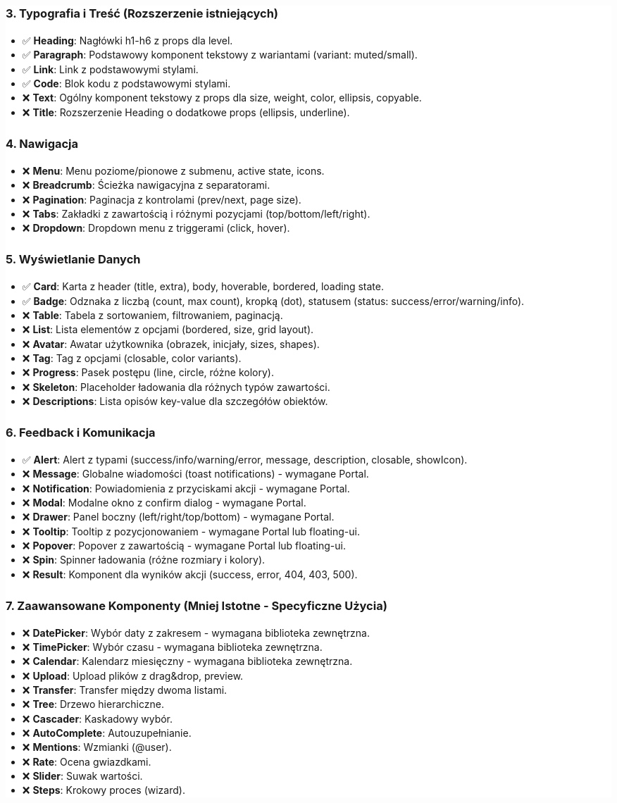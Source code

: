 ### 3. Typografia i Treść (Rozszerzenie istniejących)

- ✅ **Heading**: Nagłówki h1-h6 z props dla level.
- ✅ **Paragraph**: Podstawowy komponent tekstowy z wariantami (variant: muted/small).
- ✅ **Link**: Link z podstawowymi stylami.
- ✅ **Code**: Blok kodu z podstawowymi stylami.
- ❌ **Text**: Ogólny komponent tekstowy z props dla size, weight, color, ellipsis, copyable.
- ❌ **Title**: Rozszerzenie Heading o dodatkowe props (ellipsis, underline).

### 4. Nawigacja

- ❌ **Menu**: Menu poziome/pionowe z submenu, active state, icons.
- ❌ **Breadcrumb**: Ścieżka nawigacyjna z separatorami.
- ❌ **Pagination**: Paginacja z kontrolami (prev/next, page size).
- ❌ **Tabs**: Zakładki z zawartością i różnymi pozycjami (top/bottom/left/right).
- ❌ **Dropdown**: Dropdown menu z triggerami (click, hover).

### 5. Wyświetlanie Danych

- ✅ **Card**: Karta z header (title, extra), body, hoverable, bordered, loading state.
- ✅ **Badge**: Odznaka z liczbą (count, max count), kropką (dot), statusem (status: success/error/warning/info).
- ❌ **Table**: Tabela z sortowaniem, filtrowaniem, paginacją.
- ❌ **List**: Lista elementów z opcjami (bordered, size, grid layout).
- ❌ **Avatar**: Awatar użytkownika (obrazek, inicjały, sizes, shapes).
- ❌ **Tag**: Tag z opcjami (closable, color variants).
- ❌ **Progress**: Pasek postępu (line, circle, różne kolory).
- ❌ **Skeleton**: Placeholder ładowania dla różnych typów zawartości.
- ❌ **Descriptions**: Lista opisów key-value dla szczegółów obiektów.

### 6. Feedback i Komunikacja

- ✅ **Alert**: Alert z typami (success/info/warning/error, message, description, closable, showIcon).
- ❌ **Message**: Globalne wiadomości (toast notifications) - wymagane Portal.
- ❌ **Notification**: Powiadomienia z przyciskami akcji - wymagane Portal.
- ❌ **Modal**: Modalne okno z confirm dialog - wymagane Portal.
- ❌ **Drawer**: Panel boczny (left/right/top/bottom) - wymagane Portal.
- ❌ **Tooltip**: Tooltip z pozycjonowaniem - wymagane Portal lub floating-ui.
- ❌ **Popover**: Popover z zawartością - wymagane Portal lub floating-ui.
- ❌ **Spin**: Spinner ładowania (różne rozmiary i kolory).
- ❌ **Result**: Komponent dla wyników akcji (success, error, 404, 403, 500).

### 7. Zaawansowane Komponenty (Mniej Istotne - Specyficzne Użycia)

- ❌ **DatePicker**: Wybór daty z zakresem - wymagana biblioteka zewnętrzna.
- ❌ **TimePicker**: Wybór czasu - wymagana biblioteka zewnętrzna.
- ❌ **Calendar**: Kalendarz miesięczny - wymagana biblioteka zewnętrzna.
- ❌ **Upload**: Upload plików z drag&drop, preview.
- ❌ **Transfer**: Transfer między dwoma listami.
- ❌ **Tree**: Drzewo hierarchiczne.
- ❌ **Cascader**: Kaskadowy wybór.
- ❌ **AutoComplete**: Autouzupełnianie.
- ❌ **Mentions**: Wzmianki (@user).
- ❌ **Rate**: Ocena gwiazdkami.
- ❌ **Slider**: Suwak wartości.
- ❌ **Steps**: Krokowy proces (wizard).
